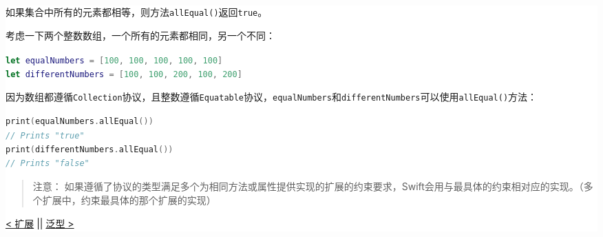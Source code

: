 如果集合中所有的元素都相等，则方法`allEqual()`返回`true`。

考虑一下两个整数数组，一个所有的元素都相同，另一个不同：
```swift
let equalNumbers = [100, 100, 100, 100, 100]
let differentNumbers = [100, 100, 200, 100, 200]
```

因为数组都遵循`Collection`协议，且整数遵循`Equatable`协议，`equalNumbers`和`differentNumbers`可以使用`allEqual()`方法：
```swift
print(equalNumbers.allEqual())
// Prints "true"
print(differentNumbers.allEqual())
// Prints "false"
```

> 注意：
> 如果遵循了协议的类型满足多个为相同方法或属性提供实现的扩展的约束要求，Swift会用与最具体的约束相对应的实现。（多个扩展中，约束最具体的那个扩展的实现）

[< 扩展](Extensions.md) || [泛型 >](Generics.md)
